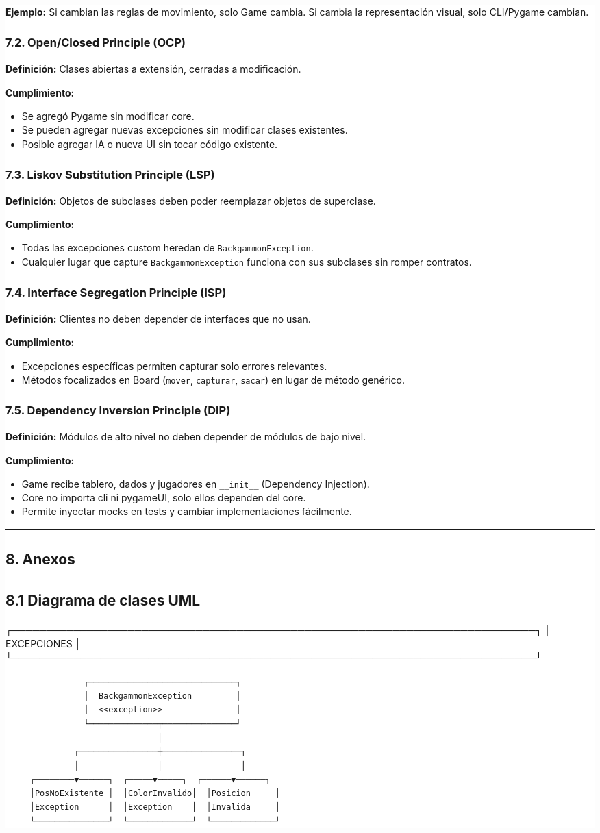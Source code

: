 **Ejemplo:** Si cambian las reglas de movimiento, solo Game cambia. Si cambia la representación visual, solo CLI/Pygame cambian.

### 7.2. Open/Closed Principle (OCP)

**Definición:** Clases abiertas a extensión, cerradas a modificación.

**Cumplimiento:**
- Se agregó Pygame sin modificar core.
- Se pueden agregar nuevas excepciones sin modificar clases existentes.
- Posible agregar IA o nueva UI sin tocar código existente.

### 7.3. Liskov Substitution Principle (LSP)

**Definición:** Objetos de subclases deben poder reemplazar objetos de superclase.

**Cumplimiento:**
- Todas las excepciones custom heredan de `BackgammonException`.
- Cualquier lugar que capture `BackgammonException` funciona con sus subclases sin romper contratos.

### 7.4. Interface Segregation Principle (ISP)

**Definición:** Clientes no deben depender de interfaces que no usan.

**Cumplimiento:**
- Excepciones específicas permiten capturar solo errores relevantes.
- Métodos focalizados en Board (`mover`, `capturar`, `sacar`) en lugar de método genérico.

### 7.5. Dependency Inversion Principle (DIP)

**Definición:** Módulos de alto nivel no deben depender de módulos de bajo nivel.

**Cumplimiento:**
- Game recibe tablero, dados y jugadores en `__init__` (Dependency Injection).
- Core no importa cli ni pygameUI, solo ellos dependen del core.
- Permite inyectar mocks en tests y cambiar implementaciones fácilmente.

---

## 8. Anexos

## 8.1 Diagrama de clases UML
┌─────────────────────────────────────────────────────────────────────────────┐
│                           EXCEPCIONES                                        │
└─────────────────────────────────────────────────────────────────────────────┘

                    ┌──────────────────────────────┐
                    │  BackgammonException         │
                    │  <<exception>>               │
                    └──────────────┬───────────────┘
                                   │
                  ┌────────────────┼────────────────┐
                  │                │                │
         ┌────────▼──────┐  ┌─────▼─────┐  ┌──────▼──────┐
         │PosNoExistente │  │ColorInvalido│  │Posicion     │
         │Exception      │  │Exception    │  │Invalida     │
         └───────────────┘  └─────────────┘  └─────────────┘
